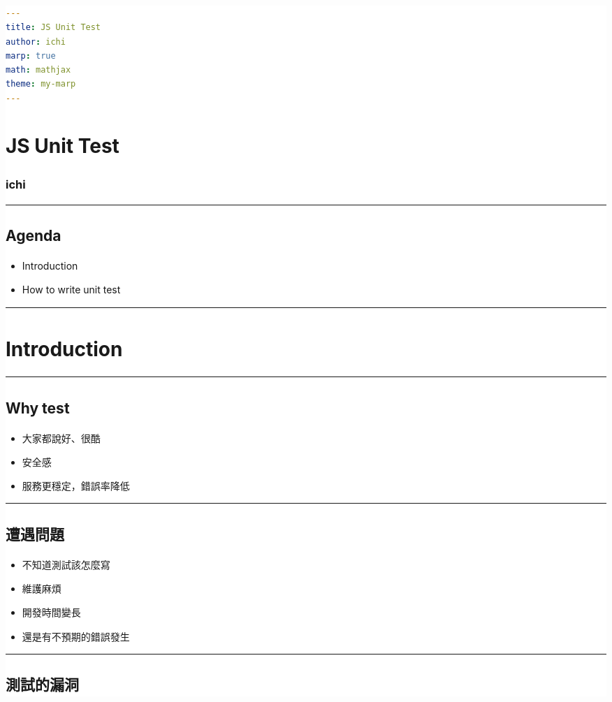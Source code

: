 ```yaml
---
title: JS Unit Test
author: ichi
marp: true
math: mathjax
theme: my-marp
---
```



# JS Unit Test
### ichi

---

## Agenda

* Introduction

* How to write unit test

---


# Introduction

---

## Why test

* 大家都說好、很酷

* 安全感

* 服務更穩定，錯誤率降低

---

## 遭遇問題

* 不知道測試該怎麼寫

* 維護麻煩

* 開發時間變長

* 還是有不預期的錯誤發生

---

## 測試的漏洞
